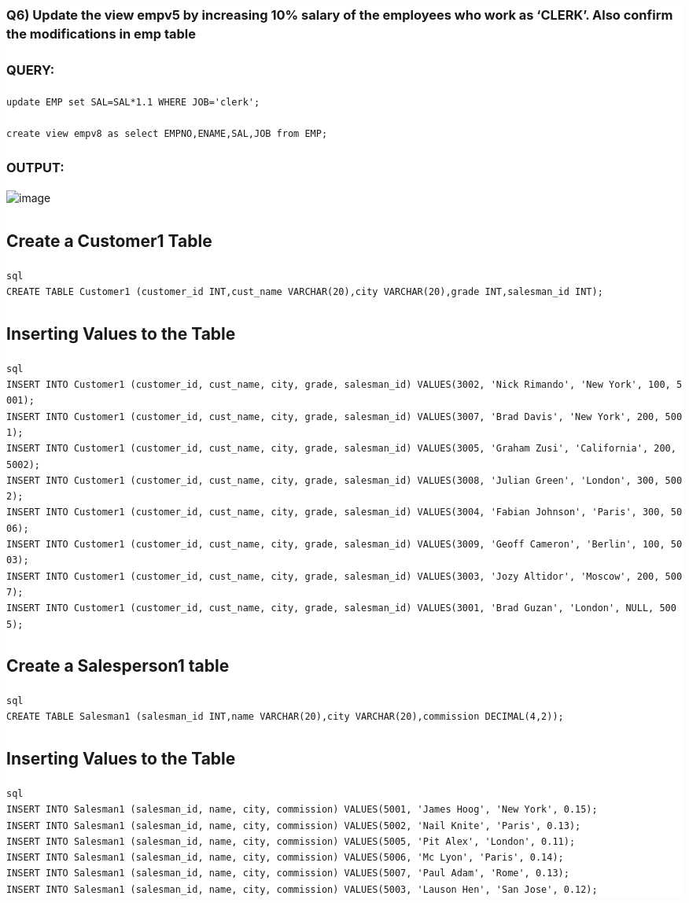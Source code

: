 ### Q6) Update the view empv5 by increasing 10% salary of the employees who work as ‘CLERK’. Also confirm the modifications in emp table

### QUERY:
```
update EMP set SAL=SAL*1.1 WHERE JOB='clerk';

create view empv8 as select EMPNO,ENAME,SAL,JOB from EMP;
```

### OUTPUT:
![image](https://github.com/svarsha220/EX-3-SubQueries-Views-and-Joins/assets/127709117/e4634001-c8dc-43eb-861c-b795928fde2e)

## Create a Customer1 Table
```
sql
CREATE TABLE Customer1 (customer_id INT,cust_name VARCHAR(20),city VARCHAR(20),grade INT,salesman_id INT);
```
## Inserting Values to the Table
```
sql
INSERT INTO Customer1 (customer_id, cust_name, city, grade, salesman_id) VALUES(3002, 'Nick Rimando', 'New York', 100, 5001);
INSERT INTO Customer1 (customer_id, cust_name, city, grade, salesman_id) VALUES(3007, 'Brad Davis', 'New York', 200, 5001);
INSERT INTO Customer1 (customer_id, cust_name, city, grade, salesman_id) VALUES(3005, 'Graham Zusi', 'California', 200, 5002);
INSERT INTO Customer1 (customer_id, cust_name, city, grade, salesman_id) VALUES(3008, 'Julian Green', 'London', 300, 5002);
INSERT INTO Customer1 (customer_id, cust_name, city, grade, salesman_id) VALUES(3004, 'Fabian Johnson', 'Paris', 300, 5006);
INSERT INTO Customer1 (customer_id, cust_name, city, grade, salesman_id) VALUES(3009, 'Geoff Cameron', 'Berlin', 100, 5003);
INSERT INTO Customer1 (customer_id, cust_name, city, grade, salesman_id) VALUES(3003, 'Jozy Altidor', 'Moscow', 200, 5007);
INSERT INTO Customer1 (customer_id, cust_name, city, grade, salesman_id) VALUES(3001, 'Brad Guzan', 'London', NULL, 5005);
```
## Create a Salesperson1 table
```
sql
CREATE TABLE Salesman1 (salesman_id INT,name VARCHAR(20),city VARCHAR(20),commission DECIMAL(4,2));
```
## Inserting Values to the Table
```
sql
INSERT INTO Salesman1 (salesman_id, name, city, commission) VALUES(5001, 'James Hoog', 'New York', 0.15);
INSERT INTO Salesman1 (salesman_id, name, city, commission) VALUES(5002, 'Nail Knite', 'Paris', 0.13);
INSERT INTO Salesman1 (salesman_id, name, city, commission) VALUES(5005, 'Pit Alex', 'London', 0.11);
INSERT INTO Salesman1 (salesman_id, name, city, commission) VALUES(5006, 'Mc Lyon', 'Paris', 0.14);
INSERT INTO Salesman1 (salesman_id, name, city, commission) VALUES(5007, 'Paul Adam', 'Rome', 0.13);
INSERT INTO Salesman1 (salesman_id, name, city, commission) VALUES(5003, 'Lauson Hen', 'San Jose', 0.12);
```